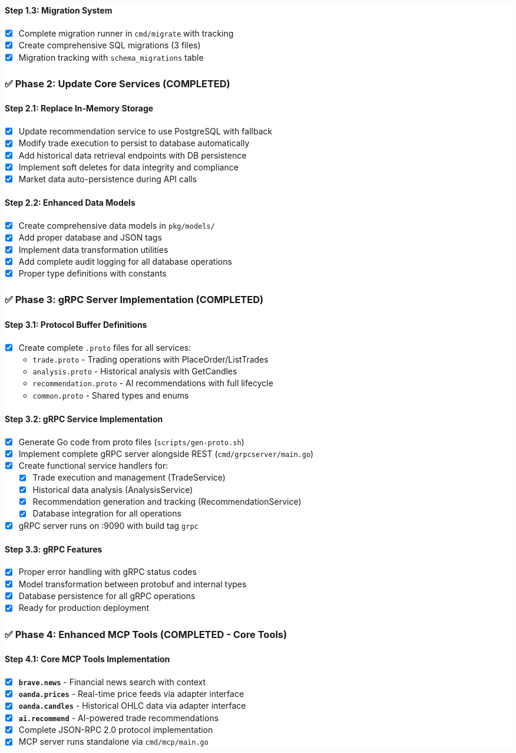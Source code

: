 #### Step 1.3: Migration System
- [x] Complete migration runner in `cmd/migrate` with tracking
- [x] Create comprehensive SQL migrations (3 files)
- [x] Migration tracking with `schema_migrations` table

### ✅ Phase 2: Update Core Services (COMPLETED)

#### Step 2.1: Replace In-Memory Storage
- [x] Update recommendation service to use PostgreSQL with fallback
- [x] Modify trade execution to persist to database automatically
- [x] Add historical data retrieval endpoints with DB persistence
- [x] Implement soft deletes for data integrity and compliance
- [x] Market data auto-persistence during API calls

#### Step 2.2: Enhanced Data Models
- [x] Create comprehensive data models in `pkg/models/`
- [x] Add proper database and JSON tags
- [x] Implement data transformation utilities
- [x] Add complete audit logging for all database operations
- [x] Proper type definitions with constants

### ✅ Phase 3: gRPC Server Implementation (COMPLETED)

#### Step 3.1: Protocol Buffer Definitions
- [x] Create complete `.proto` files for all services:
  - `trade.proto` - Trading operations with PlaceOrder/ListTrades
  - `analysis.proto` - Historical analysis with GetCandles
  - `recommendation.proto` - AI recommendations with full lifecycle
  - `common.proto` - Shared types and enums

#### Step 3.2: gRPC Service Implementation
- [x] Generate Go code from proto files (`scripts/gen-proto.sh`)
- [x] Implement complete gRPC server alongside REST (`cmd/grpcserver/main.go`)
- [x] Create functional service handlers for:
  - [x] Trade execution and management (TradeService)
  - [x] Historical data analysis (AnalysisService)
  - [x] Recommendation generation and tracking (RecommendationService)
  - [x] Database integration for all operations
- [x] gRPC server runs on :9090 with build tag `grpc`

#### Step 3.3: gRPC Features
- [x] Proper error handling with gRPC status codes
- [x] Model transformation between protobuf and internal types
- [x] Database persistence for all gRPC operations
- [x] Ready for production deployment

### ✅ Phase 4: Enhanced MCP Tools (COMPLETED - Core Tools)

#### Step 4.1: Core MCP Tools Implementation
- [x] **`brave.news`** - Financial news search with context
- [x] **`oanda.prices`** - Real-time price feeds via adapter interface
- [x] **`oanda.candles`** - Historical OHLC data via adapter interface
- [x] **`ai.recommend`** - AI-powered trade recommendations
- [x] Complete JSON-RPC 2.0 protocol implementation
- [x] MCP server runs standalone via `cmd/mcp/main.go`

